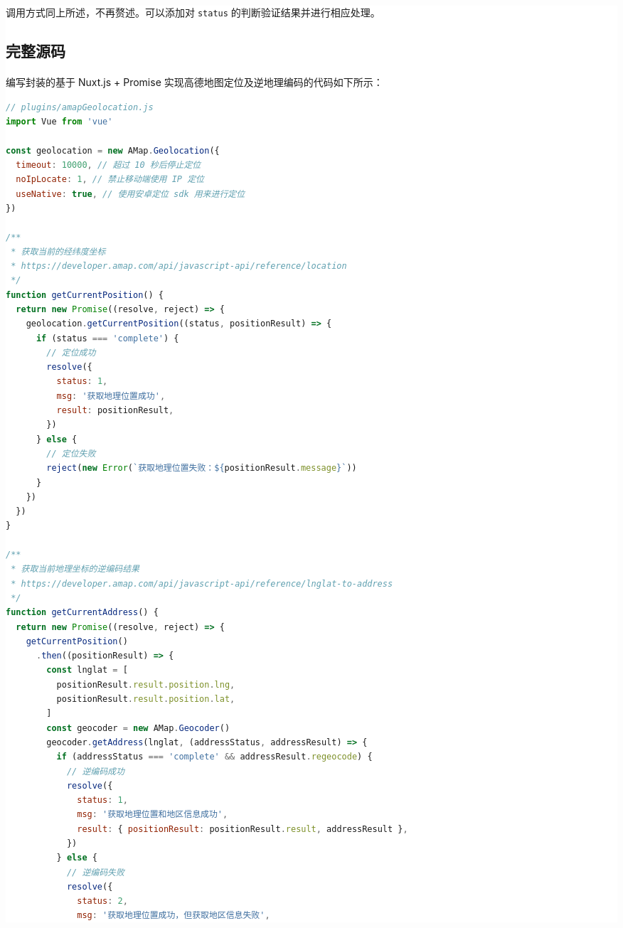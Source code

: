 调用方式同上所述，不再赘述。可以添加对 `status` 的判断验证结果并进行相应处理。

## 完整源码

编写封装的基于 Nuxt.js + Promise 实现高德地图定位及逆地理编码的代码如下所示：

```js
// plugins/amapGeolocation.js
import Vue from 'vue'

const geolocation = new AMap.Geolocation({
  timeout: 10000, // 超过 10 秒后停止定位
  noIpLocate: 1, // 禁止移动端使用 IP 定位
  useNative: true, // 使用安卓定位 sdk 用来进行定位
})

/**
 * 获取当前的经纬度坐标
 * https://developer.amap.com/api/javascript-api/reference/location
 */
function getCurrentPosition() {
  return new Promise((resolve, reject) => {
    geolocation.getCurrentPosition((status, positionResult) => {
      if (status === 'complete') {
        // 定位成功
        resolve({
          status: 1,
          msg: '获取地理位置成功',
          result: positionResult,
        })
      } else {
        // 定位失败
        reject(new Error(`获取地理位置失败：${positionResult.message}`))
      }
    })
  })
}

/**
 * 获取当前地理坐标的逆编码结果
 * https://developer.amap.com/api/javascript-api/reference/lnglat-to-address
 */
function getCurrentAddress() {
  return new Promise((resolve, reject) => {
    getCurrentPosition()
      .then((positionResult) => {
        const lnglat = [
          positionResult.result.position.lng,
          positionResult.result.position.lat,
        ]
        const geocoder = new AMap.Geocoder()
        geocoder.getAddress(lnglat, (addressStatus, addressResult) => {
          if (addressStatus === 'complete' && addressResult.regeocode) {
            // 逆编码成功
            resolve({
              status: 1,
              msg: '获取地理位置和地区信息成功',
              result: { positionResult: positionResult.result, addressResult },
            })
          } else {
            // 逆编码失败
            resolve({
              status: 2,
              msg: '获取地理位置成功，但获取地区信息失败',
```